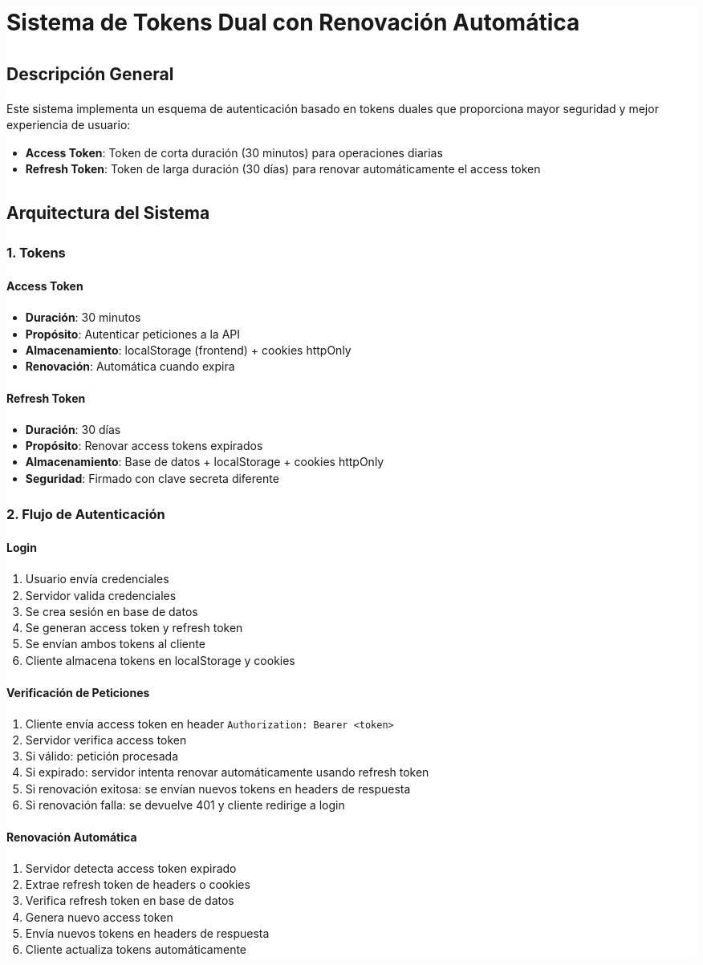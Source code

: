 # Sistema de Tokens Dual con Renovación Automática

## Descripción General

Este sistema implementa un esquema de autenticación basado en tokens duales que proporciona mayor seguridad y mejor experiencia de usuario:

- **Access Token**: Token de corta duración (30 minutos) para operaciones diarias
- **Refresh Token**: Token de larga duración (30 días) para renovar automáticamente el access token

## Arquitectura del Sistema

### 1. Tokens

#### Access Token
- **Duración**: 30 minutos
- **Propósito**: Autenticar peticiones a la API
- **Almacenamiento**: localStorage (frontend) + cookies httpOnly
- **Renovación**: Automática cuando expira

#### Refresh Token
- **Duración**: 30 días
- **Propósito**: Renovar access tokens expirados
- **Almacenamiento**: Base de datos + localStorage + cookies httpOnly
- **Seguridad**: Firmado con clave secreta diferente

### 2. Flujo de Autenticación

#### Login
1. Usuario envía credenciales
2. Servidor valida credenciales
3. Se crea sesión en base de datos
4. Se generan access token y refresh token
5. Se envían ambos tokens al cliente
6. Cliente almacena tokens en localStorage y cookies

#### Verificación de Peticiones
1. Cliente envía access token en header `Authorization: Bearer <token>`
2. Servidor verifica access token
3. Si válido: petición procesada
4. Si expirado: servidor intenta renovar automáticamente usando refresh token
5. Si renovación exitosa: se envían nuevos tokens en headers de respuesta
6. Si renovación falla: se devuelve 401 y cliente redirige a login

#### Renovación Automática
1. Servidor detecta access token expirado
2. Extrae refresh token de headers o cookies
3. Verifica refresh token en base de datos
4. Genera nuevo access token
5. Envía nuevos tokens en headers de respuesta
6. Cliente actualiza tokens automáticamente
